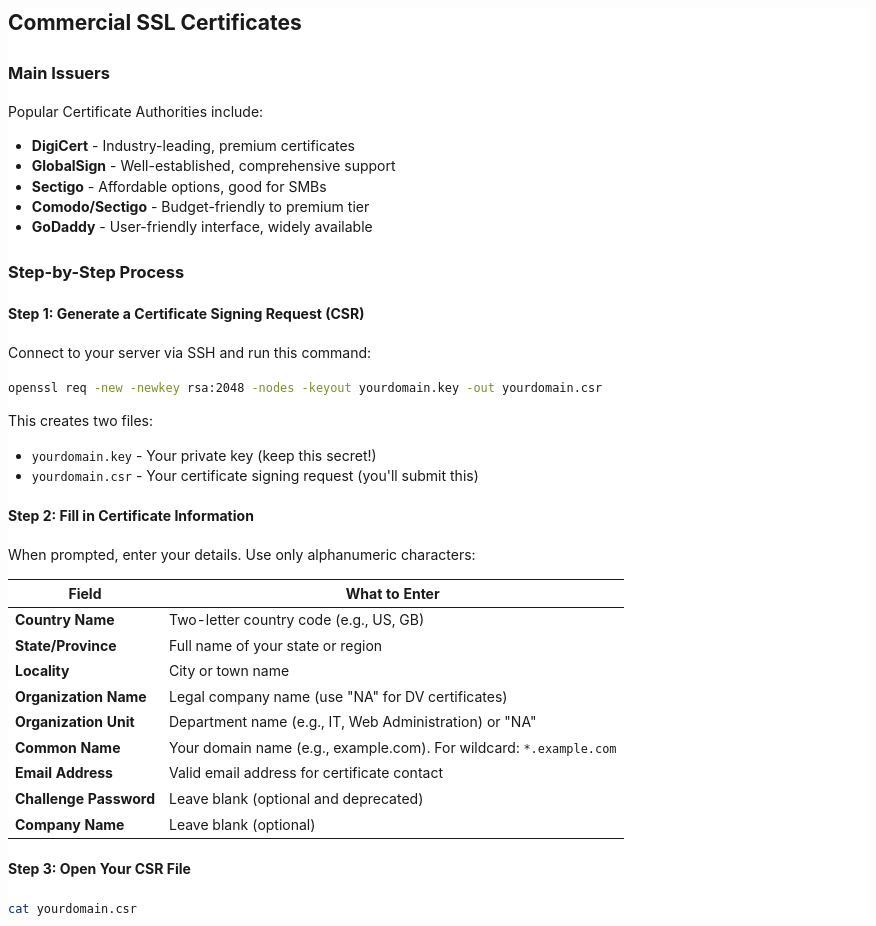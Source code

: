 
## Commercial SSL Certificates

### Main Issuers

Popular Certificate Authorities include:
- **DigiCert** - Industry-leading, premium certificates
- **GlobalSign** - Well-established, comprehensive support
- **Sectigo** - Affordable options, good for SMBs
- **Comodo/Sectigo** - Budget-friendly to premium tier
- **GoDaddy** - User-friendly interface, widely available

### Step-by-Step Process

#### Step 1: Generate a Certificate Signing Request (CSR)

Connect to your server via SSH and run this command:

```bash
openssl req -new -newkey rsa:2048 -nodes -keyout yourdomain.key -out yourdomain.csr
```

This creates two files:
- `yourdomain.key` - Your private key (keep this secret!)
- `yourdomain.csr` - Your certificate signing request (you'll submit this)

#### Step 2: Fill in Certificate Information

When prompted, enter your details. Use only alphanumeric characters:

| Field | What to Enter |
|-------|---------------|
| **Country Name** | Two-letter country code (e.g., US, GB) |
| **State/Province** | Full name of your state or region |
| **Locality** | City or town name |
| **Organization Name** | Legal company name (use "NA" for DV certificates) |
| **Organization Unit** | Department name (e.g., IT, Web Administration) or "NA" |
| **Common Name** | Your domain name (e.g., example.com). For wildcard: `*.example.com` |
| **Email Address** | Valid email address for certificate contact |
| **Challenge Password** | Leave blank (optional and deprecated) |
| **Company Name** | Leave blank (optional) |

#### Step 3: Open Your CSR File

```bash
cat yourdomain.csr
```
